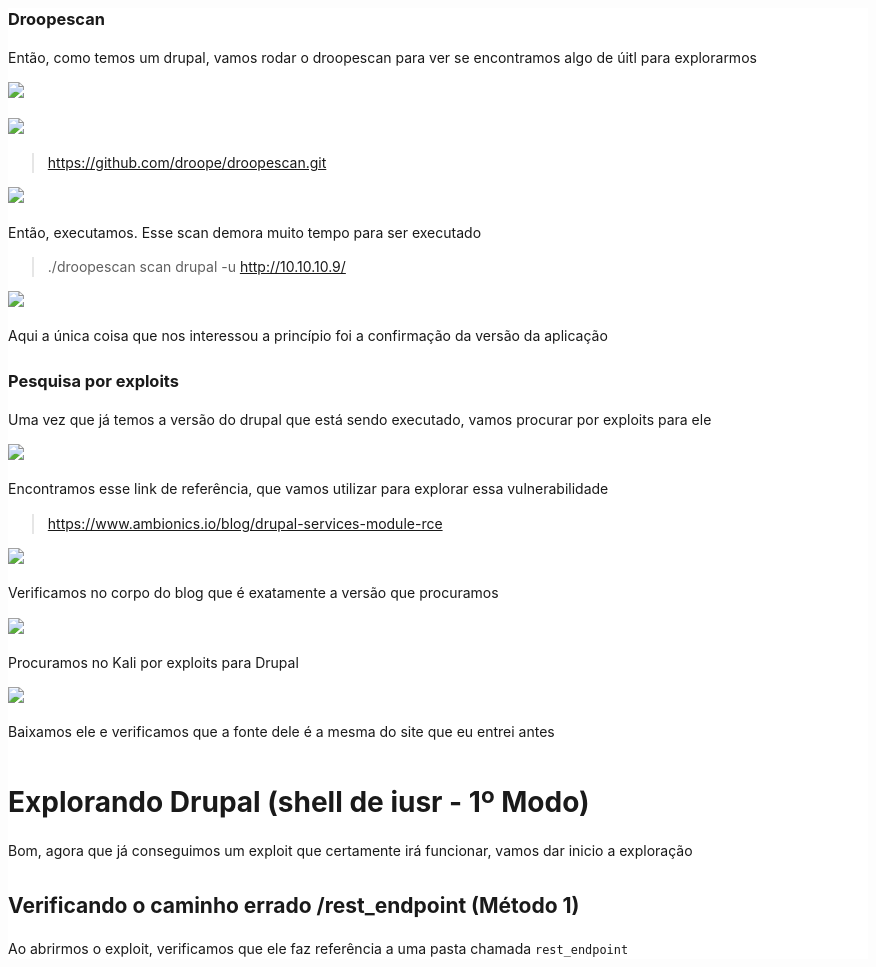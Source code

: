 ### Droopescan

Então, como temos um drupal, vamos rodar o droopescan para ver se encontramos algo de úitl para explorarmos

![](https://raw.githubusercontent.com/0x4rt3mis/0x4rt3mis.github.io/master/img/htb-bastard/B_drop.png)

![](https://raw.githubusercontent.com/0x4rt3mis/0x4rt3mis.github.io/master/img/htb-bastard/B_drop1.png)

> https://github.com/droope/droopescan.git

![](https://raw.githubusercontent.com/0x4rt3mis/0x4rt3mis.github.io/master/img/htb-bastard/B_drop2.png)

Então, executamos. Esse scan demora muito tempo para ser executado

> ./droopescan scan drupal -u http://10.10.10.9/

![](https://raw.githubusercontent.com/0x4rt3mis/0x4rt3mis.github.io/master/img/htb-bastard/B_drop3.png)

Aqui a única coisa que nos interessou a princípio foi a confirmação da versão da aplicação

### Pesquisa por exploits

Uma vez que já temos a versão do drupal que está sendo executado, vamos procurar por exploits para ele

![](https://raw.githubusercontent.com/0x4rt3mis/0x4rt3mis.github.io/master/img/htb-bastard/B_google.png)

Encontramos esse link de referência, que vamos utilizar para explorar essa vulnerabilidade

> https://www.ambionics.io/blog/drupal-services-module-rce

![](https://raw.githubusercontent.com/0x4rt3mis/0x4rt3mis.github.io/master/img/htb-bastard/B_google1.png)

Verificamos no corpo do blog que é exatamente a versão que procuramos

![](https://raw.githubusercontent.com/0x4rt3mis/0x4rt3mis.github.io/master/img/htb-bastard/B_google2.png)

Procuramos no Kali por exploits para Drupal

![](https://raw.githubusercontent.com/0x4rt3mis/0x4rt3mis.github.io/master/img/htb-bastard/B_google3.png)

Baixamos ele e verificamos que a fonte dele é a mesma do site que eu entrei antes

# Explorando Drupal (shell de iusr - 1º Modo)

Bom, agora que já conseguimos um exploit que certamente irá funcionar, vamos dar inicio a exploração

## Verificando o caminho errado /rest_endpoint (Método 1)

Ao abrirmos o exploit, verificamos que ele faz referência a uma pasta chamada `rest_endpoint`
